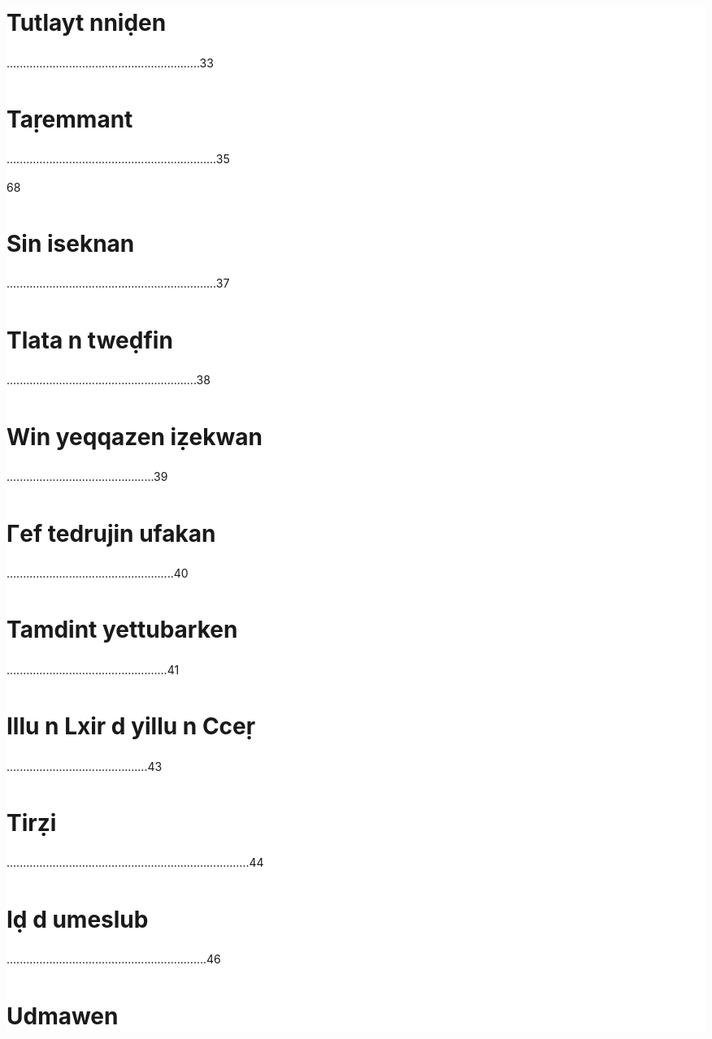 # Tutlayt nniḍen

...........................................................33

# Taṛemmant

................................................................35

68
# Sin iseknan

................................................................37

# Tlata n tweḍfin

..........................................................38

# Win yeqqazen iẓekwan

.............................................39

# Γef tedrujin ufakan

...................................................40

# Tamdint yettubarken

.................................................41

# Illu n Lxir d yillu n Cceṛ

...........................................43

# Tirẓi

..........................................................................44

# Iḍ d umeslub

.............................................................46

# Udmawen
